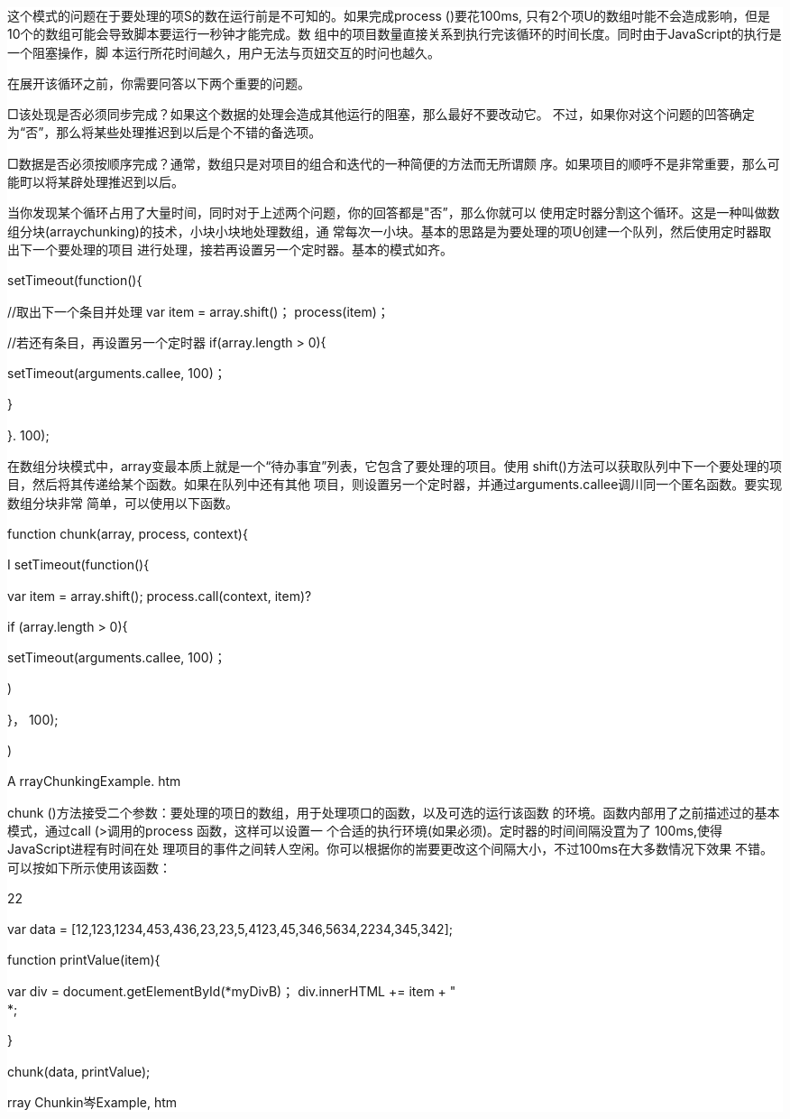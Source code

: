 这个模式的问题在于要处理的项S的数在运行前是不可知的。如果完成process ()要花100ms, 只有2个项U的数组吋能不会造成影响，但是10个的数组可能会导致脚本要运行一秒钟才能完成。数 组中的项目数量直接关系到执行完该循环的时间长度。同时由于JavaScript的执行是一个阻塞操作，脚 本运行所花时间越久，用户无法与页妞交互的时问也越久。

在展开该循环之前，你需要冋答以下两个重要的问题。

□该处现是否必须同步完成？如果这个数据的处理会造成其他运行的阻塞，那么最好不要改动它。 不过，如果你对这个问题的凹答确定为“否”，那么将某些处理推迟到以后是个不错的备选项。

□数据是否必须按顺序完成？通常，数组只是对项目的组合和迭代的一种简便的方法而无所谓颇 序。如果项目的顺呼不是非常重要，那么可能町以将某辟处理推迟到以后。

当你发现某个循环占用了大量时间，同时对于上述两个问题，你的回答都是"否”，那么你就可以 使用定时器分割这个循环。这是一种叫做数组分块(arraychunking)的技术，小块小块地处理数组，通 常每次一小块。基本的思路是为要处理的项U创建一个队列，然后使用定时器取出下一个要处理的项目 进行处理，接若再设置另一个定时器。基本的模式如齐。

setTimeout(function(){

//取出下一个条目并处理 var item = array.shift()； process(item)；

//若还有条目，再设置另一个定时器 if(array.length > 0){

setTimeout(arguments.callee, 100)；

}

}. 100);

在数组分块模式中，array变最本质上就是一个“待办事宜”列表，它包含了要处理的项目。使用 shift()方法可以获取队列中下一个要处理的项目，然后将其传递给某个函数。如果在队列中还有其他 项目，则设置另一个定时器，并通过arguments.callee调川同一个匿名函数。要实现数组分块非常 简单，可以使用以下函数。

function chunk(array, process, context){

I    setTimeout(function(){

var item = array.shift(); process.call(context, item)?

if (array.length > 0){

setTimeout(arguments.callee, 100)；

)

}， 100);

)

A rrayChunkingExample. htm

chunk ()方法接受二个参数：要处理的项日的数组，用于处理项口的函数，以及可选的运行该函数 的环境。函数内部用了之前描述过的基本模式，通过call (>调用的process 函数，这样可以设置一 个合适的执行环境(如果必须)。定时器的时间间隔没罝为了 100ms,使得JavaScript进程有时间在处 理项目的事件之间转人空闲。你可以根据你的耑要更改这个间隔大小，不过100ms在大多数情况下效果 不错。可以按如下所示使用该函数：

22

 

var data = [12,123,1234,453,436,23,23,5,4123,45,346,5634,2234,345,342];

function printValue(item){

var div = document.getElementById(*myDivB)； div.innerHTML += item + "<br> *;

}

chunk(data, printValue);

rray Chunkin岑Example, htm
